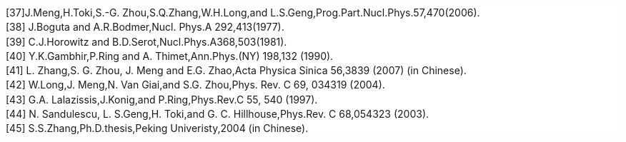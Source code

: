 [37]J.Meng,H.Toki,S.-G. Zhou,S.Q.Zhang,W.H.Long,and L.S.Geng,Prog.Part.Nucl.Phys.57,470(2006).   
[38] J.Boguta and A.R.Bodmer,Nucl. Phys.A 292,413(1977).   
[39] C.J.Horowitz and B.D.Serot,Nucl.Phys.A368,503(1981).   
[40] Y.K.Gambhir,P.Ring and A. Thimet,Ann.Phys.(NY) 198,132 (1990).   
[41] L. Zhang,S. G. Zhou, J. Meng and E.G. Zhao,Acta Physica Sinica 56,3839 (2007) (in Chinese).   
[42] W.Long,J. Meng,N. Van Giai,and S.G. Zhou,Phys. Rev. C 69, 034319 (2004).   
[43] G.A. Lalazissis,J.Konig,and P.Ring,Phys.Rev.C 55, 540 (1997).   
[44] N. Sandulescu, L. S.Geng,H. Toki,and G. C. Hillhouse,Phys.Rev. C 68,054323 (2003).   
[45] S.S.Zhang,Ph.D.thesis,Peking Univeristy,2004 (in Chinese).